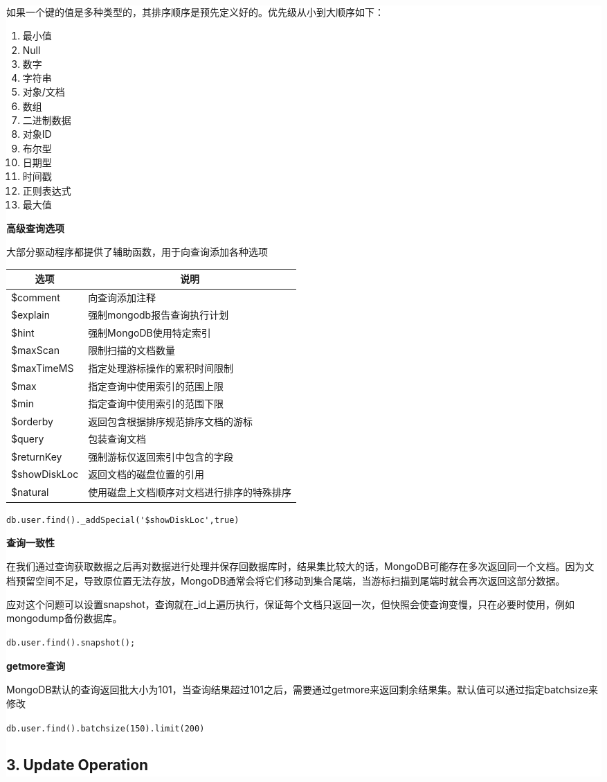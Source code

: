 如果一个键的值是多种类型的，其排序顺序是预先定义好的。优先级从小到大顺序如下：
1. 最小值
2. Null
3. 数字
4. 字符串
5. 对象/文档
6. 数组
7. 二进制数据
8. 对象ID
9. 布尔型
10. 日期型
11. 时间戳
12. 正则表达式
13. 最大值

**高级查询选项**

大部分驱动程序都提供了辅助函数，用于向查询添加各种选项

选项 | 说明
-- | --
$comment | 向查询添加注释
$explain | 强制mongodb报告查询执行计划
$hint | 强制MongoDB使用特定索引
$maxScan | 限制扫描的文档数量
$maxTimeMS | 指定处理游标操作的累积时间限制
$max | 指定查询中使用索引的范围上限
$min | 指定查询中使用索引的范围下限
$orderby | 返回包含根据排序规范排序文档的游标
$query | 包装查询文档
$returnKey | 强制游标仅返回索引中包含的字段
$showDiskLoc | 返回文档的磁盘位置的引用
$natural | 使用磁盘上文档顺序对文档进行排序的特殊排序

```
db.user.find()._addSpecial('$showDiskLoc',true)
```

**查询一致性**

在我们通过查询获取数据之后再对数据进行处理并保存回数据库时，结果集比较大的话，MongoDB可能存在多次返回同一个文档。因为文档预留空间不足，导致原位置无法存放，MongoDB通常会将它们移动到集合尾端，当游标扫描到尾端时就会再次返回这部分数据。

应对这个问题可以设置snapshot，查询就在_id上遍历执行，保证每个文档只返回一次，但快照会使查询变慢，只在必要时使用，例如mongodump备份数据库。
```
db.user.find().snapshot();
```

**getmore查询**

MongoDB默认的查询返回批大小为101，当查询结果超过101之后，需要通过getmore来返回剩余结果集。默认值可以通过指定batchsize来修改

```
db.user.find().batchsize(150).limit(200)
```

## 3. Update Operation
